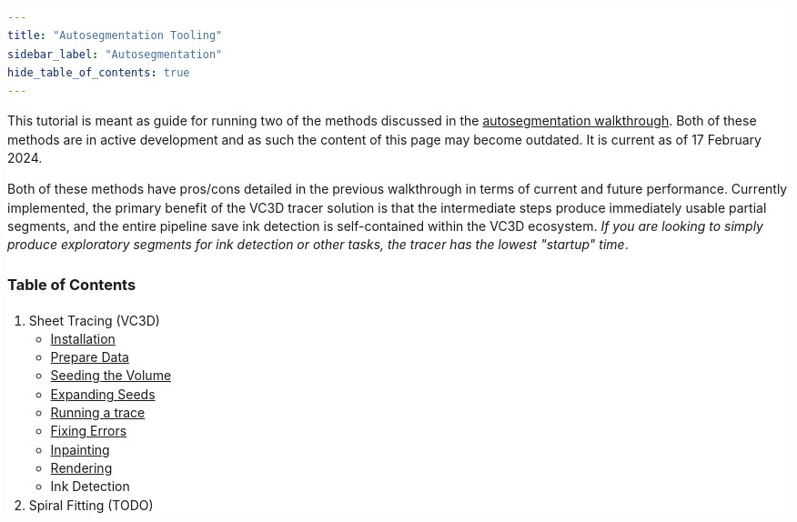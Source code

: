 ```yaml
---
title: "Autosegmentation Tooling"
sidebar_label: "Autosegmentation"
hide_table_of_contents: true
---
```


<head>
  <html data-theme="dark" />

  <meta
    name="description"
    content="A $1,000,000+ machine learning and computer vision competition"
  />

  <meta property="og:type" content="website" />
  <meta property="og:url" content="https://scrollprize.org" />
  <meta property="og:title" content="Vesuvius Challenge" />
  <meta
    property="og:description"
    content="A $1,000,000+ machine learning and computer vision competition"
  />
  <meta
    property="og:image"
    content="https://scrollprize.org/img/social/opengraph.jpg"
  />

  <meta property="twitter:card" content="summary_large_image" />
  <meta property="twitter:url" content="https://scrollprize.org" />
  <meta property="twitter:title" content="Vesuvius Challenge" />
  <meta
    property="twitter:description"
    content="A $1,000,000+ machine learning and computer vision competition"
  />
  <meta
    property="twitter:image"
    content="https://scrollprize.org/img/social/opengraph.jpg"
  />
</head>

This tutorial is meant as guide for running two of the methods discussed in the [autosegmentation walkthrough](/unwrapping). Both of these methods are in active development and as such the content of this page may become outdated. It is current as of 17 February 2024. 

Both of these methods have pros/cons detailed in the previous walkthrough in terms of current and future performance. Currently implemented, the primary benefit of the VC3D tracer solution is that the intermediate steps produce immediately usable partial segments, and the entire pipeline save ink detection is self-contained within the VC3D ecosystem. _If you are looking to simply produce exploratory segments for ink detection or other tasks, the tracer has the lowest "startup" time_. 

### Table of Contents
1. Sheet Tracing (VC3D)
   * [Installation](#installation)
   * [Prepare Data](#preparing-data)
   * [Seeding the Volume](#seeding)
   * [Expanding Seeds](#expanding-seeds) 
   * [Running a trace](#running-a-trace) 
   * [Fixing Errors](#fixing-errors)
   * [Inpainting](#inpainting)
   * [Rendering](#rendering)
   * Ink Detection
2. Spiral Fitting (TODO)
